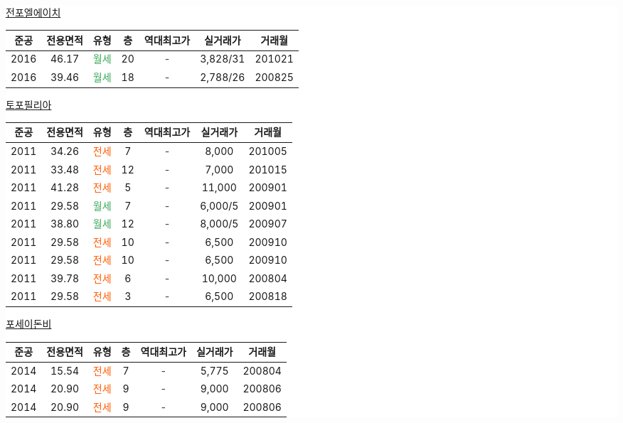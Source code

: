 
<script async src="//pagead2.googlesyndication.com/pagead/js/adsbygoogle.js"></script>

<ins class="adsbygoogle"
     style="display:block"
     data-ad-client="ca-pub-2446590836940007"
     data-ad-slot="1659523306"
     data-ad-format="auto"
     data-full-width-responsive="true"></ins>
<script>
(adsbygoogle = window.adsbygoogle || []).push({});
</script>


[전포엘에이치](https://search.naver.com/search.naver?query=%EB%B6%80%EC%82%B0%EA%B4%91%EC%97%AD%EC%8B%9C+%EB%B6%80%EC%82%B0%EC%A7%84%EA%B5%AC+%EC%A0%84%ED%8F%AC%EB%8F%99+%EC%A0%84%ED%8F%AC%EC%97%98%EC%97%90%EC%9D%B4%EC%B9%98)

|준공|전용면적|유형|층|역대최고가|실거래가|거래월|
|:---:|:---:|:---:|:---:|:---:|:---:|:---:|
|2016|46.17|<span style="color:#34a853">월세</span>|20|<span style="color:#444444">-</span>|3,828/31|201021|
|2016|39.46|<span style="color:#34a853">월세</span>|18|<span style="color:#444444">-</span>|2,788/26|200825|

[토포필리아](https://search.naver.com/search.naver?query=%EB%B6%80%EC%82%B0%EA%B4%91%EC%97%AD%EC%8B%9C+%EB%B6%80%EC%82%B0%EC%A7%84%EA%B5%AC+%EC%A0%84%ED%8F%AC%EB%8F%99+%ED%86%A0%ED%8F%AC%ED%95%84%EB%A6%AC%EC%95%84)

|준공|전용면적|유형|층|역대최고가|실거래가|거래월|
|:---:|:---:|:---:|:---:|:---:|:---:|:---:|
|2011|34.26|<span style="color:#ff5a00">전세</span>|7|<span style="color:#444444">-</span>|8,000|201005|
|2011|33.48|<span style="color:#ff5a00">전세</span>|12|<span style="color:#444444">-</span>|7,000|201015|
|2011|41.28|<span style="color:#ff5a00">전세</span>|5|<span style="color:#444444">-</span>|11,000|200901|
|2011|29.58|<span style="color:#34a853">월세</span>|7|<span style="color:#444444">-</span>|6,000/5|200901|
|2011|38.80|<span style="color:#34a853">월세</span>|12|<span style="color:#444444">-</span>|8,000/5|200907|
|2011|29.58|<span style="color:#ff5a00">전세</span>|10|<span style="color:#444444">-</span>|6,500|200910|
|2011|29.58|<span style="color:#ff5a00">전세</span>|10|<span style="color:#444444">-</span>|6,500|200910|
|2011|39.78|<span style="color:#ff5a00">전세</span>|6|<span style="color:#444444">-</span>|10,000|200804|
|2011|29.58|<span style="color:#ff5a00">전세</span>|3|<span style="color:#444444">-</span>|6,500|200818|

[포세이돈비](https://search.naver.com/search.naver?query=%EB%B6%80%EC%82%B0%EA%B4%91%EC%97%AD%EC%8B%9C+%EB%B6%80%EC%82%B0%EC%A7%84%EA%B5%AC+%EC%A0%84%ED%8F%AC%EB%8F%99+%ED%8F%AC%EC%84%B8%EC%9D%B4%EB%8F%88%EB%B9%84)

|준공|전용면적|유형|층|역대최고가|실거래가|거래월|
|:---:|:---:|:---:|:---:|:---:|:---:|:---:|
|2014|15.54|<span style="color:#ff5a00">전세</span>|7|<span style="color:#444444">-</span>|5,775|200804|
|2014|20.90|<span style="color:#ff5a00">전세</span>|9|<span style="color:#444444">-</span>|9,000|200806|
|2014|20.90|<span style="color:#ff5a00">전세</span>|9|<span style="color:#444444">-</span>|9,000|200806|
